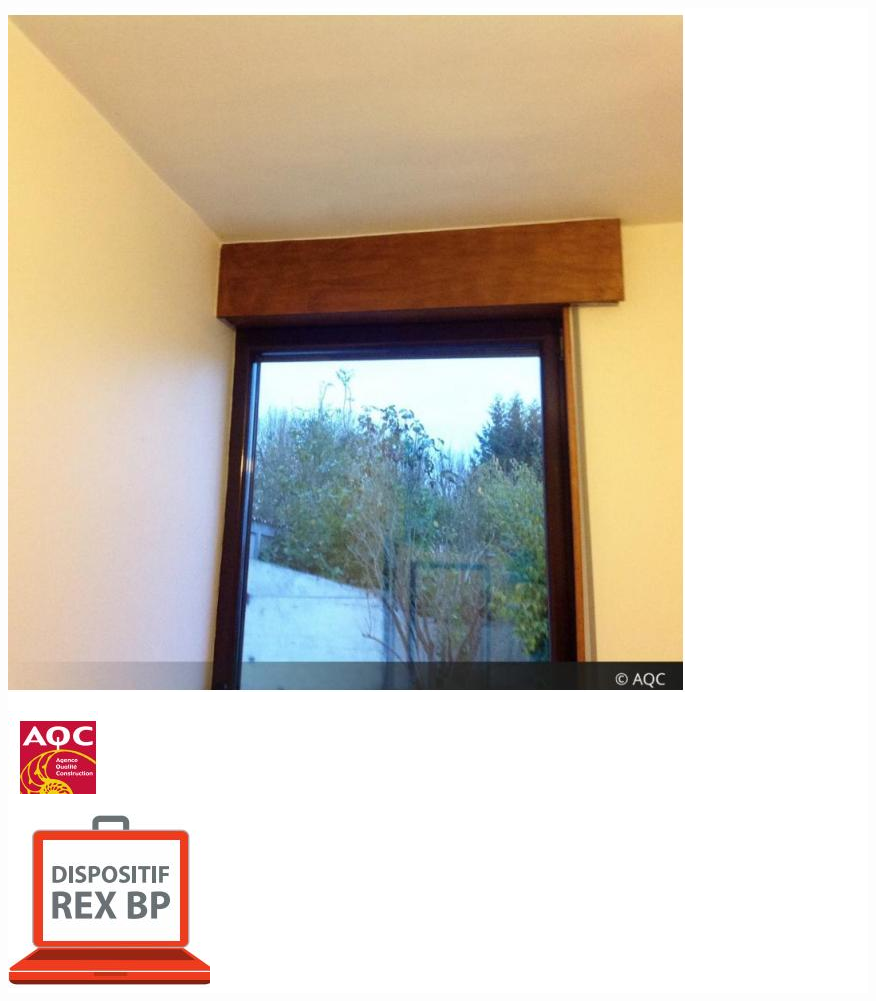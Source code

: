 ![](<images/Mise en place de nouvelles menuiseries/_page_3_Picture_6.jpeg>)

![](<images/Mise en place de nouvelles menuiseries/_page_3_Picture_8.jpeg>)

![](<images/Mise en place de nouvelles menuiseries/_page_4_Picture_0.jpeg>)
